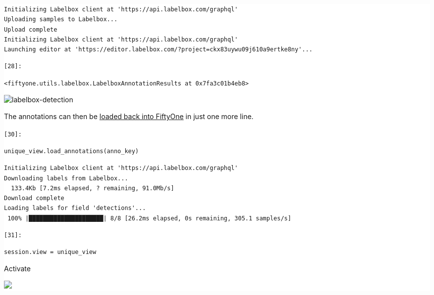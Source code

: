 ```
Initializing Labelbox client at 'https://api.labelbox.com/graphql'
Uploading samples to Labelbox...
Upload complete
Initializing Labelbox client at 'https://api.labelbox.com/graphql'
Launching editor at 'https://editor.labelbox.com/?project=ckx83uywu09j610a9ertke8ny'...

```

```
[28]:

```

```
<fiftyone.utils.labelbox.LabelboxAnnotationResults at 0x7fa3c01b4eb8>

```

![labelbox-detection](../_images/labelbox_detection.png)

The annotations can then be [loaded back into FiftyOne](https://voxel51.com/docs/fiftyone/integrations/labelbox.html#loading-annotations) in just one more line.

```
[30]:

```

```
unique_view.load_annotations(anno_key)

```

```
Initializing Labelbox client at 'https://api.labelbox.com/graphql'
Downloading labels from Labelbox...
  133.4Kb [7.2ms elapsed, ? remaining, 91.0Mb/s]
Download complete
Loading labels for field 'detections'...
 100% |█████████████████████| 8/8 [26.2ms elapsed, 0s remaining, 305.1 samples/s]

```

```
[31]:

```

```
session.view = unique_view

```

Activate

![](<Base64-Image-Removed>)
